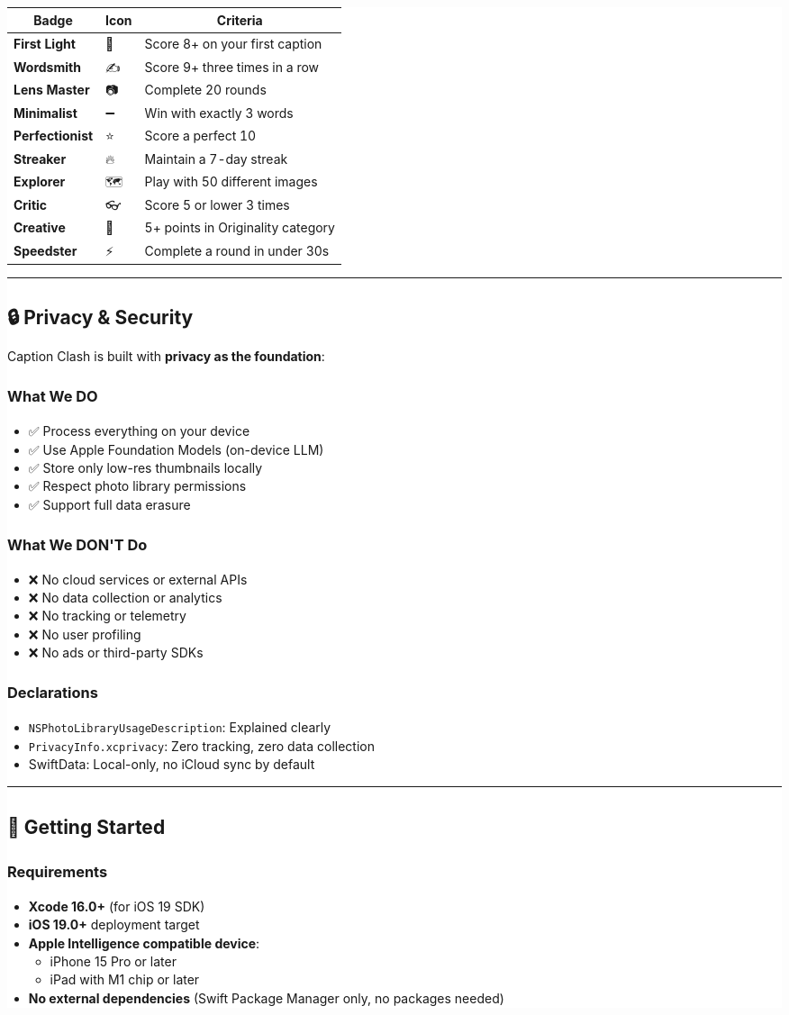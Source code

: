 | Badge | Icon | Criteria |
|-------|------|----------|
| **First Light** | 🌅 | Score 8+ on your first caption |
| **Wordsmith** | ✍️ | Score 9+ three times in a row |
| **Lens Master** | 📷 | Complete 20 rounds |
| **Minimalist** | ➖ | Win with exactly 3 words |
| **Perfectionist** | ⭐ | Score a perfect 10 |
| **Streaker** | 🔥 | Maintain a 7-day streak |
| **Explorer** | 🗺️ | Play with 50 different images |
| **Critic** | 👓 | Score 5 or lower 3 times |
| **Creative** | 🎨 | 5+ points in Originality category |
| **Speedster** | ⚡ | Complete a round in under 30s |

---

## 🔒 Privacy & Security

Caption Clash is built with **privacy as the foundation**:

### What We DO
- ✅ Process everything on your device
- ✅ Use Apple Foundation Models (on-device LLM)
- ✅ Store only low-res thumbnails locally
- ✅ Respect photo library permissions
- ✅ Support full data erasure

### What We DON'T Do
- ❌ No cloud services or external APIs
- ❌ No data collection or analytics
- ❌ No tracking or telemetry
- ❌ No user profiling
- ❌ No ads or third-party SDKs

### Declarations
- `NSPhotoLibraryUsageDescription`: Explained clearly
- `PrivacyInfo.xcprivacy`: Zero tracking, zero data collection
- SwiftData: Local-only, no iCloud sync by default

---

## 🚀 Getting Started

### Requirements
- **Xcode 16.0+** (for iOS 19 SDK)
- **iOS 19.0+** deployment target
- **Apple Intelligence compatible device**:
  - iPhone 15 Pro or later
  - iPad with M1 chip or later
- **No external dependencies** (Swift Package Manager only, no packages needed)
